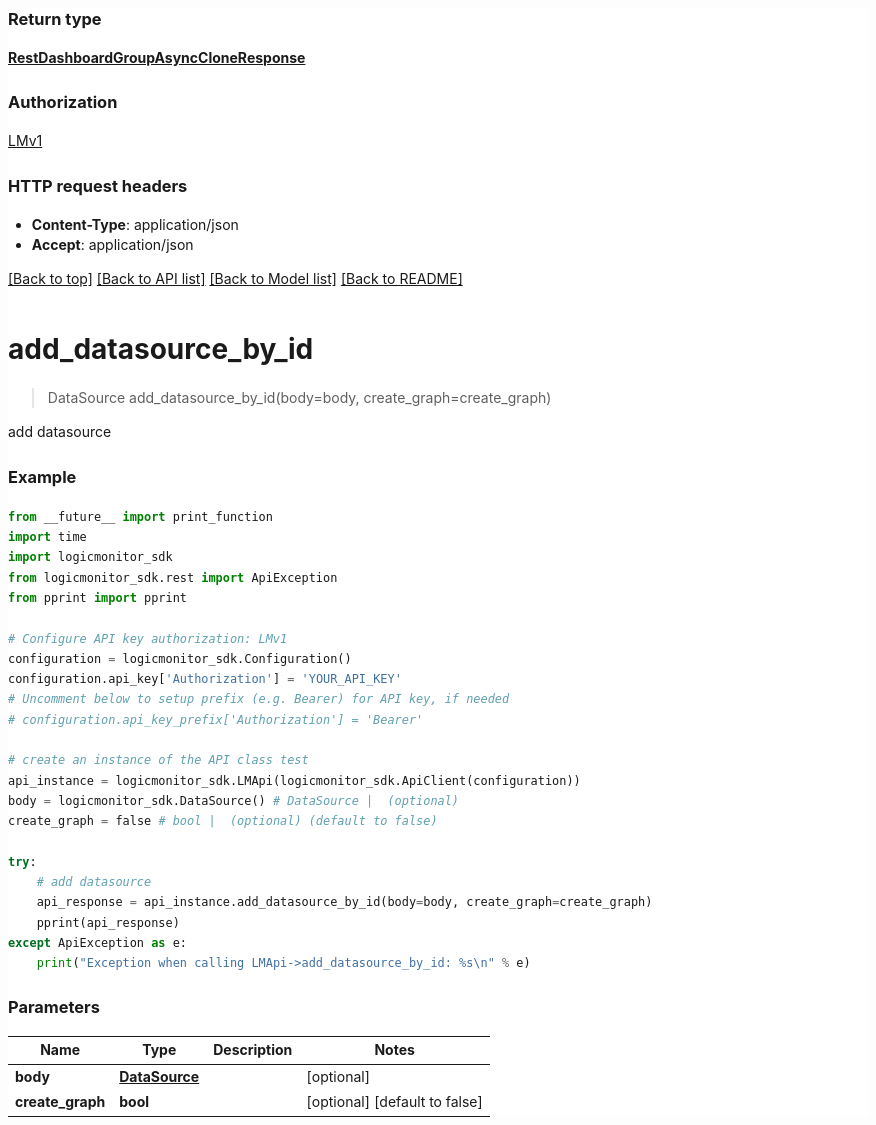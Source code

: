 ### Return type

[**RestDashboardGroupAsyncCloneResponse**](RestDashboardGroupAsyncCloneResponse.md)

### Authorization

[LMv1](../README.md#LMv1)

### HTTP request headers

 - **Content-Type**: application/json
 - **Accept**: application/json

[[Back to top]](#) [[Back to API list]](../README.md#documentation-for-api-endpoints) [[Back to Model list]](../README.md#documentation-for-models) [[Back to README]](../README.md)

# **add_datasource_by_id**
> DataSource add_datasource_by_id(body=body, create_graph=create_graph)

add datasource

### Example
```python
from __future__ import print_function
import time
import logicmonitor_sdk
from logicmonitor_sdk.rest import ApiException
from pprint import pprint

# Configure API key authorization: LMv1
configuration = logicmonitor_sdk.Configuration()
configuration.api_key['Authorization'] = 'YOUR_API_KEY'
# Uncomment below to setup prefix (e.g. Bearer) for API key, if needed
# configuration.api_key_prefix['Authorization'] = 'Bearer'

# create an instance of the API class test
api_instance = logicmonitor_sdk.LMApi(logicmonitor_sdk.ApiClient(configuration))
body = logicmonitor_sdk.DataSource() # DataSource |  (optional)
create_graph = false # bool |  (optional) (default to false)

try:
    # add datasource
    api_response = api_instance.add_datasource_by_id(body=body, create_graph=create_graph)
    pprint(api_response)
except ApiException as e:
    print("Exception when calling LMApi->add_datasource_by_id: %s\n" % e)
```

### Parameters

Name | Type | Description  | Notes
------------- | ------------- | ------------- | -------------
 **body** | [**DataSource**](DataSource.md)|  | [optional] 
 **create_graph** | **bool**|  | [optional] [default to false]
